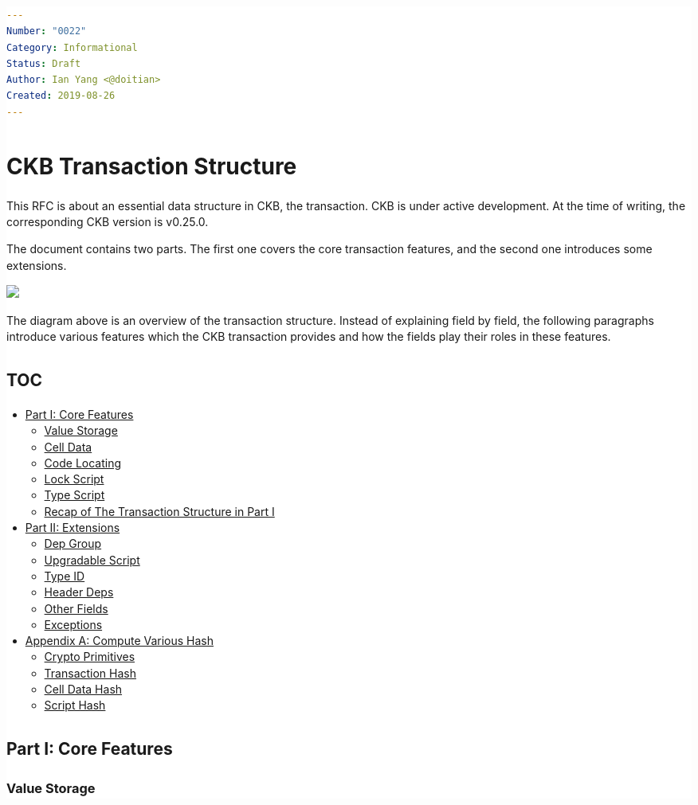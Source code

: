 ```yaml
---
Number: "0022"
Category: Informational
Status: Draft
Author: Ian Yang <@doitian>
Created: 2019-08-26
---
```


# CKB Transaction Structure

This RFC is about an essential data structure in CKB, the transaction. CKB is under active development. At the time of writing, the corresponding CKB version is v0.25.0.

The document contains two parts. The first one covers the core transaction features, and the second one introduces some extensions.

![](transaction-overview.png)

The diagram above is an overview of the transaction structure. Instead of explaining field by field, the following paragraphs introduce various features which the CKB transaction provides and how the fields play their roles in these features.

## TOC

* [Part I: Core Features](#part-i-core-features)
  + [Value Storage](#value-storage)
  + [Cell Data](#cell-data)
  + [Code Locating](#code-locating)
  + [Lock Script](#lock-script)
  + [Type Script](#type-script)
  + [Recap of The Transaction Structure in Part I](#recap-of-the-transaction-structure-in-part-i)
* [Part II: Extensions](#part-ii-extensions)
  + [Dep Group](#dep-group)
  + [Upgradable Script](#upgradable-script)
  + [Type ID](#type-id)
  + [Header Deps](#header-deps)
  + [Other Fields](#other-fields)
  + [Exceptions](#exceptions)
* [Appendix A: Compute Various Hash](#appendix-a-compute-various-hash)
  + [Crypto Primitives](#crypto-primitives)
  + [Transaction Hash](#transaction-hash)
  + [Cell Data Hash](#cell-data-hash)
  + [Script Hash](#script-hash)

## Part I: Core Features

### Value Storage
